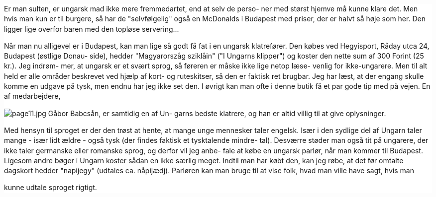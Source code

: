 Er man sulten, er ungarsk mad ikke
mere fremmedartet, end at selv de perso-
ner med størst hjemve må kunne klare
det. Men hvis man kun er til burgere, så
har de "selvfølgelig" også en McDonalds
i Budapest med priser, der er halvt så
høje som her. Den ligger lige overfor
baren med den topløse servering...

Når man nu alligevel er i Budapest, kan
man lige så godt få fat i en ungarsk
klatrefører. Den købes ved Hegyisport,
Råday utca 24, Budapest (østlige Donau-
side), hedder "Magyarorszåg sziklåin" ("I
Ungarns klipper") og koster den nette
sum af 300 Forint (25 kr.). Jeg indrøm-
mer, at ungarsk er et svært sprog, så
føreren er måske ikke lige netop læse-
venlig for ikke-ungarere. Men til alt held
er alle områder beskrevet ved hjælp af
kort- og ruteskitser, så den er faktisk ret
brugbar. Jeg har læst, at der engang
skulle komme en udgave på tysk, men
endnu har jeg ikke set den. I øvrigt kan
man ofte i denne butik få et par gode tip
med på vejen. En af medarbejdere,




![page11.jpg](/1993/DB-1993-1/page11.jpg)
Gåbor Babcsån, er samtidig en af Un-
garns bedste klatrere, og han er altid
villig til at give oplysninger.

Med hensyn til sproget er der den trøst
at hente, at mange unge mennesker taler
engelsk. Især i den sydlige del af Ungarn
taler mange - især lidt ældre - også tysk
(der findes faktisk et tysktalende mindre-
tal). Desværre støder man også tit på
ungarere, der ikke taler germanske eller
romanske sprog, og derfor vil jeg anbe-
fale at købe en ungarsk parlør, når man
kommer til Budapest. Ligesom andre
bøger i Ungarn koster sådan en ikke
særlig meget. Indtil man har købt den,
kan jeg røbe, at det før omtalte dagskort
hedder "napijegy" (udtales ca. nåpijædj).
Parløren kan man bruge til at vise folk,
hvad man ville have sagt, hvis man

kunne udtale sproget rigtigt.

